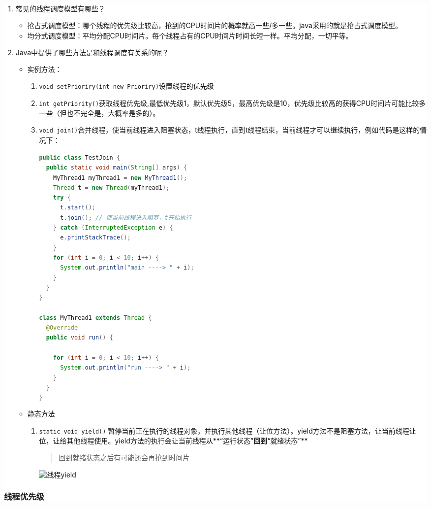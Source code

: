 1. 常见的线程调度模型有哪些？

   - 抢占式调度模型：哪个线程的优先级比较高，抢到的CPU时间片的概率就高一些/多一些。java采用的就是抢占式调度模型。
   - 均分式调度模型：平均分配CPU时间片。每个线程占有的CPU时间片时间长短一样。平均分配，一切平等。

2. Java中提供了哪些方法是和线程调度有关系的呢？

   - 实例方法：

     1. `void setPrioriry(int new Prioriry)`设置线程的优先级

     2. `int getPriority()`获取线程优先级,最低优先级1，默认优先级5，最高优先级是10，优先级比较高的获得CPU时间片可能比较多一些（但也不完全是，大概率是多的）。

     3. `void join()`合并线程，使当前线程进入阻塞状态，t线程执行，直到t线程结束，当前线程才可以继续执行，例如代码是这样的情况下：

        ```java
        public class TestJoin {
          public static void main(String[] args) {
            MyThread1 myThread1 = new MyThread1();
            Thread t = new Thread(myThread1);
            try {
              t.start();
              t.join(); // 使当前线程进入阻塞，t开始执行
            } catch (InterruptedException e) {
              e.printStackTrace();
            }
            for (int i = 0; i < 10; i++) {
              System.out.println("main ----> " + i);
            }
          }
        }
        
        class MyThread1 extends Thread {
          @Override
          public void run() {
        
            for (int i = 0; i < 10; i++) {
              System.out.println("run ----> " + i);
            }
          }
        }
        ```

        

   - 静态方法

     1. `static void yield()` 暂停当前正在执行的线程对象，并执行其他线程（让位方法）。yield方法不是阻塞方法，让当前线程让位，让给其他线程使用。yield方法的执行会让当前线程从**“运行状态”**回到**“就绪状态”**

        > 回到就绪状态之后有可能还会再抢到时间片

        ![线程yield](http://qiniu-note-image.ctong.top/note/images/image-ac178fc547e84b62a87a0930a88cd6b0.png)



### 线程优先级
